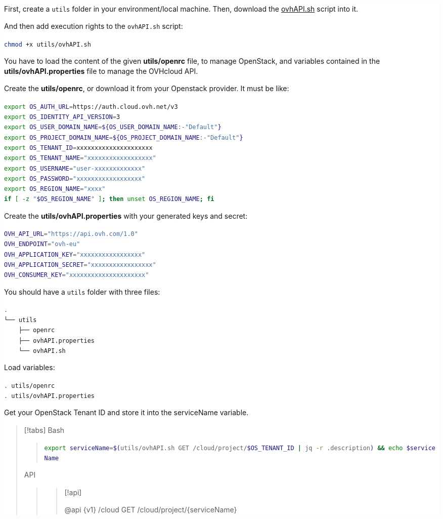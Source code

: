First, create a `utils` folder in your environment/local machine. 
Then, download the [ovhAPI.sh](https://github.com/ovh/docs/blob/develop/pages/public_cloud/containers_orchestration/managed_kubernetes/vrack-k8s-custom-gateway/utils/ovhAPI.sh) script into it.

And then add execution rights to the `ovhAPI.sh` script:

```bash 
chmod +x utils/ovhAPI.sh
```

You have to load the content of the given **utils/openrc** file, to manage OpenStack, and variables contained in the **utils/ovhAPI.properties** file to manage the OVHcloud API.

Create the **utils/openrc**, or download it from your Openstack provider. It must be like:

```bash
export OS_AUTH_URL=https://auth.cloud.ovh.net/v3
export OS_IDENTITY_API_VERSION=3
export OS_USER_DOMAIN_NAME=${OS_USER_DOMAIN_NAME:-"Default"}
export OS_PROJECT_DOMAIN_NAME=${OS_PROJECT_DOMAIN_NAME:-"Default"}
export OS_TENANT_ID=xxxxxxxxxxxxxxxxxxxxx
export OS_TENANT_NAME="xxxxxxxxxxxxxxxxxx"
export OS_USERNAME="user-xxxxxxxxxxxxx"
export OS_PASSWORD="xxxxxxxxxxxxxxxxxx"
export OS_REGION_NAME="xxxx"
if [ -z "$OS_REGION_NAME" ]; then unset OS_REGION_NAME; fi
```

Create the **utils/ovhAPI.properties** with your generated keys and secret:

```bash
OVH_API_URL="https://api.ovh.com/1.0"
OVH_ENDPOINT="ovh-eu"
OVH_APPLICATION_KEY="xxxxxxxxxxxxxxxxx"
OVH_APPLICATION_SECRET="xxxxxxxxxxxxxxxxx"
OVH_CONSUMER_KEY="xxxxxxxxxxxxxxxxxxxxx"
```

You should have a `utils` folder with three files:

```bash
.
└── utils
    ├── openrc
    ├── ovhAPI.properties
    └── ovhAPI.sh
```

Load variables:

```bash 
. utils/openrc
. utils/ovhAPI.properties
```

Get your OpenStack Tenant ID and store it into the serviceName variable.

> [!tabs]
> Bash
>> ```bash
>> export serviceName=$(utils/ovhAPI.sh GET /cloud/project/$OS_TENANT_ID | jq -r .description) && echo $serviceName
>> ```
> API
>> > [!api]
>> >
>> > @api {v1} /cloud GET /cloud/project/{serviceName}
